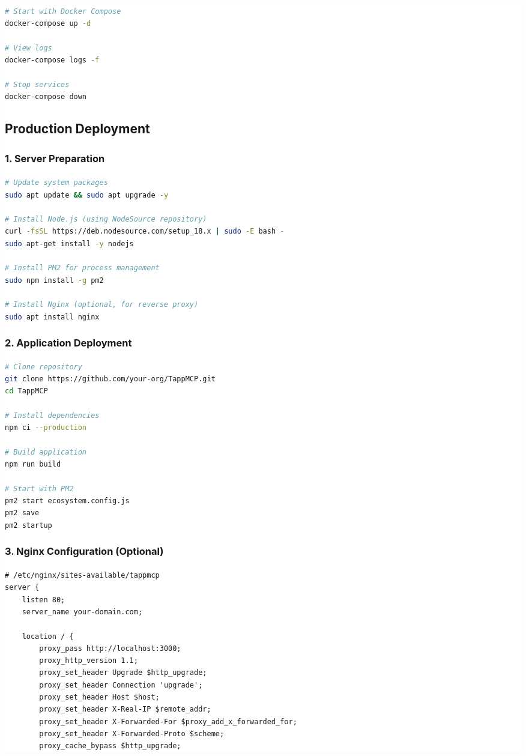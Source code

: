 ```bash
# Start with Docker Compose
docker-compose up -d

# View logs
docker-compose logs -f

# Stop services
docker-compose down
```

## Production Deployment

### 1. Server Preparation
```bash
# Update system packages
sudo apt update && sudo apt upgrade -y

# Install Node.js (using NodeSource repository)
curl -fsSL https://deb.nodesource.com/setup_18.x | sudo -E bash -
sudo apt-get install -y nodejs

# Install PM2 for process management
sudo npm install -g pm2

# Install Nginx (optional, for reverse proxy)
sudo apt install nginx
```

### 2. Application Deployment
```bash
# Clone repository
git clone https://github.com/your-org/TappMCP.git
cd TappMCP

# Install dependencies
npm ci --production

# Build application
npm run build

# Start with PM2
pm2 start ecosystem.config.js
pm2 save
pm2 startup
```

### 3. Nginx Configuration (Optional)
```nginx
# /etc/nginx/sites-available/tappmcp
server {
    listen 80;
    server_name your-domain.com;

    location / {
        proxy_pass http://localhost:3000;
        proxy_http_version 1.1;
        proxy_set_header Upgrade $http_upgrade;
        proxy_set_header Connection 'upgrade';
        proxy_set_header Host $host;
        proxy_set_header X-Real-IP $remote_addr;
        proxy_set_header X-Forwarded-For $proxy_add_x_forwarded_for;
        proxy_set_header X-Forwarded-Proto $scheme;
        proxy_cache_bypass $http_upgrade;
```